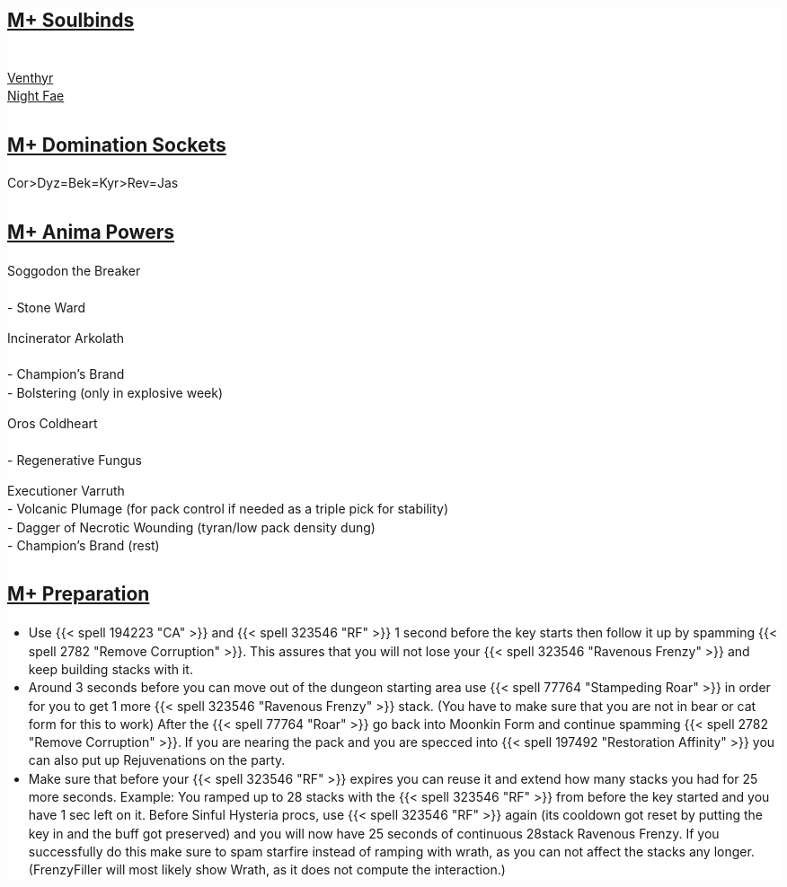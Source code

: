 <div id="M+Soulbinds">
 
## [M+ Soulbinds](#M+Soulbinds)

<div>

<br>[Venthyr](https://www.wowhead.com/soulbind-calc/venthyr/theotar-the-mad-duke/druid/AwCWb74BFTUgCBIFNYcIJTLiCCMFMkkIFXYACDUyMQg)
<br>[Night Fae](https://www.wowhead.com/soulbind-calc/night-fae/niya/druid/AwCW5b4CBTXKCCU1IAgTBTXGCBUy5AglMuIIIhUySQgldgAI)
 
<div id="M+Sockets">
 
## [M+ Domination Sockets](#M+Sockets)

<div>
 
Cor>Dyz=Bek=Kyr>Rev=Jas
 
 
 
<div id="M+Anima">
 
## [M+ Anima Powers](#M+Anima)

<div>

Soggodon the Breaker 	
<br> -	Stone Ward

Incinerator Arkolath 	
<br> -  Champion’s Brand
<br> -  Bolstering (only in explosive week)
 
Oros Coldheart 		
<br> -	Regenerative Fungus
 
Executioner Varruth
<br> - Volcanic Plumage (for pack control if needed as a triple pick for stability)
<br> - Dagger of Necrotic Wounding (tyran/low pack density dung)
<br> - Champion’s Brand (rest)


 
<div id="M+Prep">
 
## [M+ Preparation](#M+Prep)

<div>

  - Use {{< spell 194223 "CA" >}} and {{< spell 323546 "RF" >}} 1 second before the key starts then follow it up by spamming {{< spell 2782 "Remove Corruption" >}}. This assures that you will not lose your {{< spell 323546 "Ravenous Frenzy" >}} and keep building stacks with it. 
  - Around 3 seconds before you can move out of the dungeon starting area use {{< spell 77764 "Stampeding Roar" >}} in order for you to get 1 more {{< spell 323546 "Ravenous Frenzy" >}} stack. (You have to make sure that you are not in bear or cat form for this to work) After the {{< spell 77764 "Roar" >}} go back into Moonkin Form and continue spamming {{< spell 2782 "Remove Corruption" >}}. If you are nearing the pack and you are specced into {{< spell 197492 "Restoration Affinity" >}} you can also put up Rejuvenations on the party.
  - Make sure that before your {{< spell 323546 "RF" >}} expires you can reuse it and extend how many stacks you had for 25 more seconds. Example: You ramped up to 28 stacks with the {{< spell 323546 "RF" >}} from before the key started and you have 1 sec left on it. Before Sinful Hysteria procs, use {{< spell 323546 "RF" >}} again (its cooldown got reset by putting the key in and the buff got preserved) and you will now have 25 seconds of continuous 28stack Ravenous Frenzy. If you successfully do this make sure to spam starfire instead of ramping with wrath, as you can not affect the stacks any longer. (FrenzyFiller will most likely show Wrath, as it does not compute the interaction.)